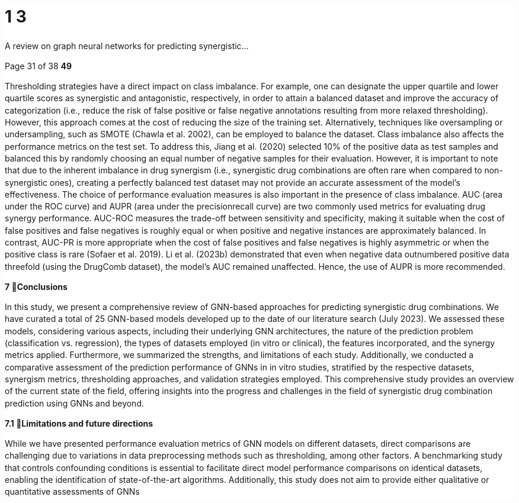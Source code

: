 # 1 3


A review on graph neural networks for predicting synergistic…



Page 31 of 38 **49**



Thresholding strategies have a direct impact on class imbalance. For example, one
can designate the upper quartile and lower quartile scores as synergistic and antagonistic,
respectively, in order to attain a balanced dataset and improve the accuracy of categorization (i.e., reduce the risk of false positive or false negative annotations resulting from
more relaxed thresholding). However, this approach comes at the cost of reducing the size
of the training set. Alternatively, techniques like oversampling or undersampling, such as
SMOTE (Chawla et al. 2002), can be employed to balance the dataset. Class imbalance
also affects the performance metrics on the test set. To address this, Jiang et al. (2020)
selected 10% of the positive data as test samples and balanced this by randomly choosing
an equal number of negative samples for their evaluation. However, it is important to note
that due to the inherent imbalance in drug synergism (i.e., synergistic drug combinations
are often rare when compared to non-synergistic ones), creating a perfectly balanced test
dataset may not provide an accurate assessment of the model’s effectiveness.
The choice of performance evaluation measures is also important in the presence of
class imbalance. AUC (area under the ROC curve) and AUPR (area under the precisionrecall curve) are two commonly used metrics for evaluating drug synergy performance.
AUC-ROC measures the trade-off between sensitivity and specificity, making it suitable
when the cost of false positives and false negatives is roughly equal or when positive and
negative instances are approximately balanced. In contrast, AUC-PR is more appropriate
when the cost of false positives and false negatives is highly asymmetric or when the positive class is rare (Sofaer et al. 2019). Li et al. (2023b) demonstrated that even when negative data outnumbered positive data threefold (using the DrugComb dataset), the model’s
AUC remained unaffected. Hence, the use of AUPR is more recommended.


**7 Conclusions**


In this study, we present a comprehensive review of GNN-based approaches for predicting synergistic drug combinations. We have curated a total of 25 GNN-based models
developed up to the date of our literature search (July 2023). We assessed these models,
considering various aspects, including their underlying GNN architectures, the nature of
the prediction problem (classification vs. regression), the types of datasets employed (in
vitro or clinical), the features incorporated, and the synergy metrics applied. Furthermore,
we summarized the strengths, and limitations of each study. Additionally, we conducted a
comparative assessment of the prediction performance of GNNs in in vitro studies, stratified by the respective datasets, synergism metrics, thresholding approaches, and validation
strategies employed. This comprehensive study provides an overview of the current state of
the field, offering insights into the progress and challenges in the field of synergistic drug
combination prediction using GNNs and beyond.


**7.1 Limitations and future directions**


While we have presented performance evaluation metrics of GNN models on different datasets, direct comparisons are challenging due to variations in data preprocessing
methods such as thresholding, among other factors. A benchmarking study that controls
confounding conditions is essential to facilitate direct model performance comparisons on
identical datasets, enabling the identification of state-of-the-art algorithms. Additionally,
this study does not aim to provide either qualitative or quantitative assessments of GNNs
